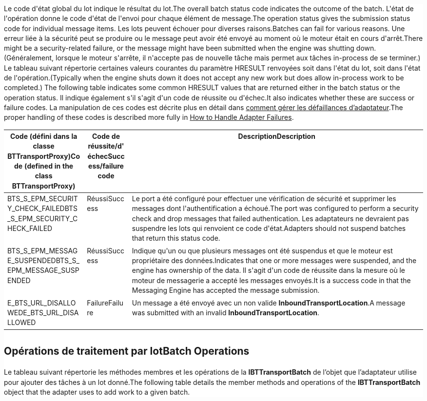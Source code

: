  <span data-ttu-id="5a4b4-149">Le code d'état global du lot indique le résultat du lot.</span><span class="sxs-lookup"><span data-stu-id="5a4b4-149">The overall batch status code indicates the outcome of the batch.</span></span> <span data-ttu-id="5a4b4-150">L'état de l'opération donne le code d'état de l'envoi pour chaque élément de message.</span><span class="sxs-lookup"><span data-stu-id="5a4b4-150">The operation status gives the submission status code for individual message items.</span></span> <span data-ttu-id="5a4b4-151">Les lots peuvent échouer pour diverses raisons.</span><span class="sxs-lookup"><span data-stu-id="5a4b4-151">Batches can fail for various reasons.</span></span> <span data-ttu-id="5a4b4-152">Une erreur liée à la sécurité peut se produire ou le message peut avoir été envoyé au moment où le moteur était en cours d'arrêt.</span><span class="sxs-lookup"><span data-stu-id="5a4b4-152">There might be a security-related failure, or the message might have been submitted when the engine was shutting down.</span></span> <span data-ttu-id="5a4b4-153">(Généralement, lorsque le moteur s'arrête, il n'accepte pas de nouvelle tâche mais permet aux tâches in-process de se terminer.) Le tableau suivant répertorie certaines valeurs courantes du paramètre HRESULT renvoyées soit dans l'état du lot, soit dans l'état de l'opération.</span><span class="sxs-lookup"><span data-stu-id="5a4b4-153">(Typically when the engine shuts down it does not accept any new work but does allow in-process work to be completed.) The following table indicates some common HRESULT values that are returned either in the batch status or the operation status.</span></span> <span data-ttu-id="5a4b4-154">Il indique également s'il s'agit d'un code de réussite ou d'échec.</span><span class="sxs-lookup"><span data-stu-id="5a4b4-154">It also indicates whether these are success or failure codes.</span></span> <span data-ttu-id="5a4b4-155">La manipulation de ces codes est décrite plus en détail dans [comment gérer les défaillances d’adaptateur](../core/how-to-handle-adapter-failures.md).</span><span class="sxs-lookup"><span data-stu-id="5a4b4-155">The proper handling of these codes is described more fully in [How to Handle Adapter Failures](../core/how-to-handle-adapter-failures.md).</span></span>  
  
|<span data-ttu-id="5a4b4-156">Code (défini dans la classe BTTransportProxy)</span><span class="sxs-lookup"><span data-stu-id="5a4b4-156">Code (defined in the class BTTransportProxy)</span></span>|<span data-ttu-id="5a4b4-157">Code de réussite/d'échec</span><span class="sxs-lookup"><span data-stu-id="5a4b4-157">Success/failure code</span></span>|<span data-ttu-id="5a4b4-158"> Description</span><span class="sxs-lookup"><span data-stu-id="5a4b4-158">Description</span></span>|  
|----------------------------------------------------|---------------------------|-----------------|  
|<span data-ttu-id="5a4b4-159">BTS_S_EPM_SECURITY_CHECK_FAILED</span><span class="sxs-lookup"><span data-stu-id="5a4b4-159">BTS_S_EPM_SECURITY_CHECK_FAILED</span></span>|<span data-ttu-id="5a4b4-160">Réussi</span><span class="sxs-lookup"><span data-stu-id="5a4b4-160">Success</span></span>|<span data-ttu-id="5a4b4-161">Le port a été configuré pour effectuer une vérification de sécurité et supprimer les messages dont l'authentification a échoué.</span><span class="sxs-lookup"><span data-stu-id="5a4b4-161">The port was configured to perform a security check and drop messages that failed authentication.</span></span> <span data-ttu-id="5a4b4-162">Les adaptateurs ne devraient pas suspendre les lots qui renvoient ce code d'état.</span><span class="sxs-lookup"><span data-stu-id="5a4b4-162">Adapters should not suspend batches that return this status code.</span></span>|  
|<span data-ttu-id="5a4b4-163">BTS_S_EPM_MESSAGE_SUSPENDED</span><span class="sxs-lookup"><span data-stu-id="5a4b4-163">BTS_S_EPM_MESSAGE_SUSPENDED</span></span>|<span data-ttu-id="5a4b4-164">Réussi</span><span class="sxs-lookup"><span data-stu-id="5a4b4-164">Success</span></span>|<span data-ttu-id="5a4b4-165">Indique qu'un ou que plusieurs messages ont été suspendus et que le moteur est propriétaire des données.</span><span class="sxs-lookup"><span data-stu-id="5a4b4-165">Indicates that one or more messages were suspended, and the engine has ownership of the data.</span></span> <span data-ttu-id="5a4b4-166">Il s'agit d'un code de réussite dans la mesure où le moteur de messagerie a accepté les messages envoyés.</span><span class="sxs-lookup"><span data-stu-id="5a4b4-166">It is a success code in that the Messaging Engine has accepted the message submission.</span></span>|  
|<span data-ttu-id="5a4b4-167">E_BTS_URL_DISALLOWED</span><span class="sxs-lookup"><span data-stu-id="5a4b4-167">E_BTS_URL_DISALLOWED</span></span>|<span data-ttu-id="5a4b4-168">Failure</span><span class="sxs-lookup"><span data-stu-id="5a4b4-168">Failure</span></span>|<span data-ttu-id="5a4b4-169">Un message a été envoyé avec un non valide **InboundTransportLocation**.</span><span class="sxs-lookup"><span data-stu-id="5a4b4-169">A message was submitted with an invalid **InboundTransportLocation**.</span></span>|  
  
## <a name="batch-operations"></a><span data-ttu-id="5a4b4-170">Opérations de traitement par lot</span><span class="sxs-lookup"><span data-stu-id="5a4b4-170">Batch Operations</span></span>  
 <span data-ttu-id="5a4b4-171">Le tableau suivant répertorie les méthodes membres et les opérations de la **IBTTransportBatch** de l’objet que l’adaptateur utilise pour ajouter des tâches à un lot donné.</span><span class="sxs-lookup"><span data-stu-id="5a4b4-171">The following table details the member methods and operations of the **IBTTransportBatch** object that the adapter uses to add work to a given batch.</span></span>  
  